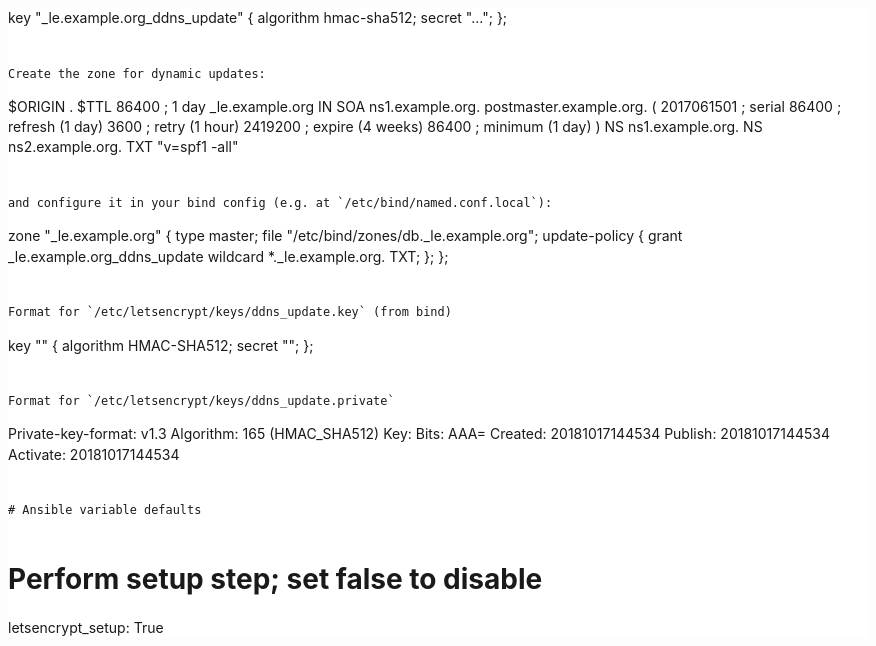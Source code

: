 ```

```
key "_le.example.org_ddns_update" {
	algorithm hmac-sha512;
	secret "...";
};
```

Create the zone for dynamic updates:

```
$ORIGIN .
$TTL 86400	; 1 day
_le.example.org		IN SOA	ns1.example.org. postmaster.example.org. (
				2017061501 ; serial
				86400      ; refresh (1 day)
				3600       ; retry (1 hour)
				2419200    ; expire (4 weeks)
				86400      ; minimum (1 day)
				)
			NS	ns1.example.org.
			NS	ns2.example.org.
			TXT	"v=spf1 -all"
```

and configure it in your bind config (e.g. at `/etc/bind/named.conf.local`):

```
zone "_le.example.org" {
	type master;
	file "/etc/bind/zones/db._le.example.org";
	update-policy { grant _le.example.org_ddns_update wildcard *._le.example.org. TXT; };
};
```

Format for `/etc/letsencrypt/keys/ddns_update.key` (from bind)

```
key "<key>" {
    algorithm HMAC-SHA512;
    secret "<key>";
};
```

Format for `/etc/letsencrypt/keys/ddns_update.private`

```
Private-key-format: v1.3
Algorithm: 165 (HMAC_SHA512)
Key: <key>
Bits: AAA=
Created: 20181017144534
Publish: 20181017144534
Activate: 20181017144534
```

# Ansible variable defaults

```
# Perform setup step; set false to disable
letsencrypt_setup: True
